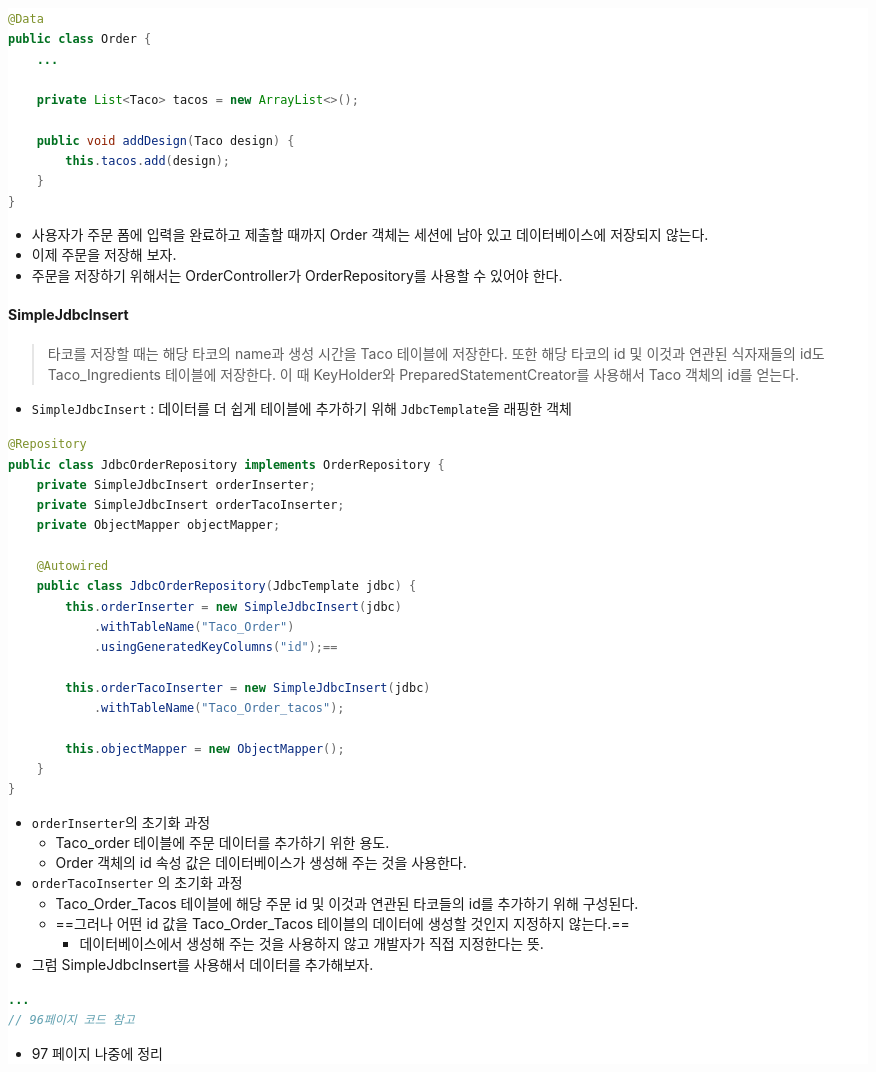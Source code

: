``` java
@Data
public class Order {
	...
	
	private List<Taco> tacos = new ArrayList<>();

	public void addDesign(Taco design) {
		this.tacos.add(design);
	} 
}
```
- 사용자가 주문 폼에 입력을 완료하고 제출할 때까지 Order 객체는 세션에 남아 있고 데이터베이스에 저장되지 않는다.
- 이제 주문을 저장해 보자.
- 주문을 저장하기 위해서는 OrderController가 OrderRepository를 사용할 수 있어야 한다.

#### SimpleJdbcInsert
> 타코를 저장할 때는 해당 타코의 name과 생성 시간을 Taco 테이블에 저장한다.
> 또한 해당 타코의 id 및 이것과 연관된 식자재들의 id도 Taco_Ingredients 테이블에 저장한다.
> 이 때 KeyHolder와 PreparedStatementCreator를 사용해서 Taco 객체의 id를 얻는다.

-  `SimpleJdbcInsert` : 데이터를 더 쉽게 테이블에 추가하기 위해 `JdbcTemplate`을 래핑한 객체
``` java
@Repository
public class JdbcOrderRepository implements OrderRepository {
	private SimpleJdbcInsert orderInserter;
	private SimpleJdbcInsert orderTacoInserter;
	private ObjectMapper objectMapper;

	@Autowired
	public class JdbcOrderRepository(JdbcTemplate jdbc) {
		this.orderInserter = new SimpleJdbcInsert(jdbc)
			.withTableName("Taco_Order")
			.usingGeneratedKeyColumns("id");==

		this.orderTacoInserter = new SimpleJdbcInsert(jdbc)
			.withTableName("Taco_Order_tacos");
		
		this.objectMapper = new ObjectMapper();
	}
}
```
- `orderInserter`의 초기화 과정
	- Taco_order 테이블에 주문 데이터를 추가하기 위한 용도.
	- Order 객체의 id 속성 값은 데이터베이스가 생성해 주는 것을 사용한다.
- `orderTacoInserter` 의 초기화 과정
	- Taco_Order_Tacos 테이블에 해당 주문 id 및 이것과 연관된 타코들의 id를 추가하기 위해 구성된다.
	- ==그러나 어떤 id 값을 Taco_Order_Tacos 테이블의 데이터에 생성할 것인지 지정하지 않는다.==
		- 데이터베이스에서 생성해 주는 것을 사용하지 않고 개발자가 직접 지정한다는 뜻.
- 그럼 SimpleJdbcInsert를 사용해서 데이터를 추가해보자.
``` java
...
// 96페이지 코드 참고
```
- 97 페이지 나중에 정리
